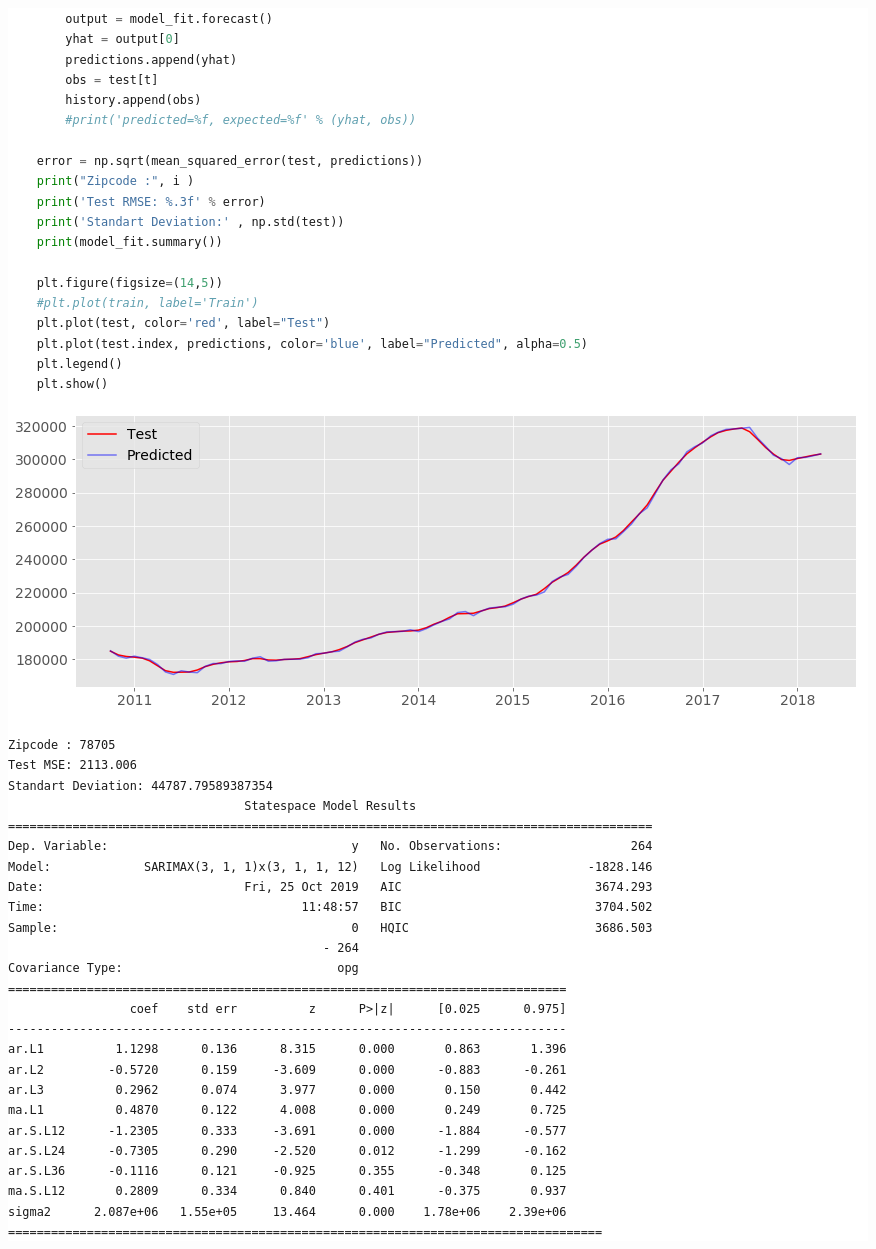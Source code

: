 ```python
        output = model_fit.forecast()
        yhat = output[0]
        predictions.append(yhat)
        obs = test[t]
        history.append(obs)
        #print('predicted=%f, expected=%f' % (yhat, obs))

    error = np.sqrt(mean_squared_error(test, predictions))
    print("Zipcode :", i )
    print('Test RMSE: %.3f' % error)
    print('Standart Deviation:' , np.std(test))
    print(model_fit.summary())
    
    plt.figure(figsize=(14,5))
    #plt.plot(train, label='Train')
    plt.plot(test, color='red', label="Test")
    plt.plot(test.index, predictions, color='blue', label="Predicted", alpha=0.5)
    plt.legend()
    plt.show()  
```
![parameters ](https://github.com/fcamuz/time-series-model-for-forecasting/blob/master/images/download9.png)

```
Zipcode : 78705
Test MSE: 2113.006
Standart Deviation: 44787.79589387354
                                 Statespace Model Results                                 
==========================================================================================
Dep. Variable:                                  y   No. Observations:                  264
Model:             SARIMAX(3, 1, 1)x(3, 1, 1, 12)   Log Likelihood               -1828.146
Date:                            Fri, 25 Oct 2019   AIC                           3674.293
Time:                                    11:48:57   BIC                           3704.502
Sample:                                         0   HQIC                          3686.503
                                            - 264                                         
Covariance Type:                              opg                                         
==============================================================================
                 coef    std err          z      P>|z|      [0.025      0.975]
------------------------------------------------------------------------------
ar.L1          1.1298      0.136      8.315      0.000       0.863       1.396
ar.L2         -0.5720      0.159     -3.609      0.000      -0.883      -0.261
ar.L3          0.2962      0.074      3.977      0.000       0.150       0.442
ma.L1          0.4870      0.122      4.008      0.000       0.249       0.725
ar.S.L12      -1.2305      0.333     -3.691      0.000      -1.884      -0.577
ar.S.L24      -0.7305      0.290     -2.520      0.012      -1.299      -0.162
ar.S.L36      -0.1116      0.121     -0.925      0.355      -0.348       0.125
ma.S.L12       0.2809      0.334      0.840      0.401      -0.375       0.937
sigma2      2.087e+06   1.55e+05     13.464      0.000    1.78e+06    2.39e+06
===================================================================================
```